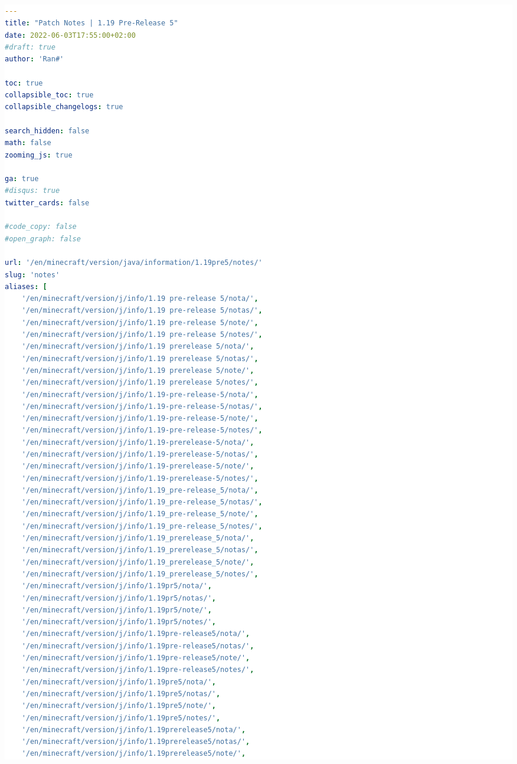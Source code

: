 ```yaml
---
title: "Patch Notes | 1.19 Pre-Release 5"
date: 2022-06-03T17:55:00+02:00
#draft: true
author: 'Ran#'

toc: true
collapsible_toc: true
collapsible_changelogs: true

search_hidden: false
math: false
zooming_js: true

ga: true
#disqus: true
twitter_cards: false

#code_copy: false
#open_graph: false

url: '/en/minecraft/version/java/information/1.19pre5/notes/'
slug: 'notes'
aliases: [
    '/en/minecraft/version/j/info/1.19 pre-release 5/nota/',
    '/en/minecraft/version/j/info/1.19 pre-release 5/notas/',
    '/en/minecraft/version/j/info/1.19 pre-release 5/note/',
    '/en/minecraft/version/j/info/1.19 pre-release 5/notes/',
    '/en/minecraft/version/j/info/1.19 prerelease 5/nota/',
    '/en/minecraft/version/j/info/1.19 prerelease 5/notas/',
    '/en/minecraft/version/j/info/1.19 prerelease 5/note/',
    '/en/minecraft/version/j/info/1.19 prerelease 5/notes/',
    '/en/minecraft/version/j/info/1.19-pre-release-5/nota/',
    '/en/minecraft/version/j/info/1.19-pre-release-5/notas/',
    '/en/minecraft/version/j/info/1.19-pre-release-5/note/',
    '/en/minecraft/version/j/info/1.19-pre-release-5/notes/',
    '/en/minecraft/version/j/info/1.19-prerelease-5/nota/',
    '/en/minecraft/version/j/info/1.19-prerelease-5/notas/',
    '/en/minecraft/version/j/info/1.19-prerelease-5/note/',
    '/en/minecraft/version/j/info/1.19-prerelease-5/notes/',
    '/en/minecraft/version/j/info/1.19_pre-release_5/nota/',
    '/en/minecraft/version/j/info/1.19_pre-release_5/notas/',
    '/en/minecraft/version/j/info/1.19_pre-release_5/note/',
    '/en/minecraft/version/j/info/1.19_pre-release_5/notes/',
    '/en/minecraft/version/j/info/1.19_prerelease_5/nota/',
    '/en/minecraft/version/j/info/1.19_prerelease_5/notas/',
    '/en/minecraft/version/j/info/1.19_prerelease_5/note/',
    '/en/minecraft/version/j/info/1.19_prerelease_5/notes/',
    '/en/minecraft/version/j/info/1.19pr5/nota/',
    '/en/minecraft/version/j/info/1.19pr5/notas/',
    '/en/minecraft/version/j/info/1.19pr5/note/',
    '/en/minecraft/version/j/info/1.19pr5/notes/',
    '/en/minecraft/version/j/info/1.19pre-release5/nota/',
    '/en/minecraft/version/j/info/1.19pre-release5/notas/',
    '/en/minecraft/version/j/info/1.19pre-release5/note/',
    '/en/minecraft/version/j/info/1.19pre-release5/notes/',
    '/en/minecraft/version/j/info/1.19pre5/nota/',
    '/en/minecraft/version/j/info/1.19pre5/notas/',
    '/en/minecraft/version/j/info/1.19pre5/note/',
    '/en/minecraft/version/j/info/1.19pre5/notes/',
    '/en/minecraft/version/j/info/1.19prerelease5/nota/',
    '/en/minecraft/version/j/info/1.19prerelease5/notas/',
    '/en/minecraft/version/j/info/1.19prerelease5/note/',
```